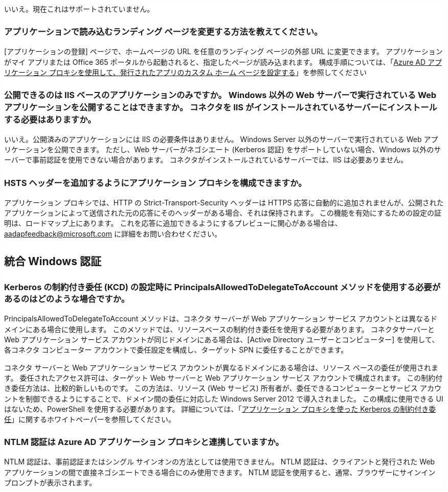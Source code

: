 いいえ。現在これはサポートされていません。

### <a name="how-do-i-change-the-landing-page-my-application-loads"></a>アプリケーションで読み込むランディング ページを変更する方法を教えてください。

[アプリケーションの登録] ページで、ホームページの URL を任意のランディング ページの外部 URL に変更できます。 アプリケーションがマイ アプリまたは Office 365 ポータルから起動されると、指定したページが読み込まれます。 構成手順については、「[Azure AD アプリケーション プロキシを使用して、発行されたアプリのカスタム ホーム ページを設定する](./application-proxy-configure-custom-home-page.md)」を参照してください

### <a name="can-only-iis-based-applications-be-published-what-about-web-applications-running-on-non-windows-web-servers-does-the-connector-have-to-be-installed-on-a-server-with-iis-installed"></a>公開できるのは IIS ベースのアプリケーションのみですか。 Windows 以外の Web サーバーで実行されている Web アプリケーションを公開することはできますか。 コネクタを IIS がインストールされているサーバーにインストールする必要はありますか。

いいえ。公開済みのアプリケーションには IIS の必要条件はありません。 Windows Server 以外のサーバーで実行されている Web アプリケーションを公開できます。 ただし、Web サーバーがネゴシエート (Kerberos 認証) をサポートしていない場合、Windows 以外のサーバーで事前認証を使用できない場合があります。 コネクタがインストールされているサーバーでは、IIS は必要ありません。

### <a name="can-i-configure-application-proxy-to-add-the-hsts-header"></a>HSTS ヘッダーを追加するようにアプリケーション プロキシを構成できますか。
アプリケーション プロキシでは、HTTP の Strict-Transport-Security ヘッダーは HTTPS 応答に自動的に追加されませんが、公開されたアプリケーションによって送信された元の応答にそのヘッダーがある場合、それは保持されます。 この機能を有効にするための設定の証明は、ロードマップ上にあります。 これを応答に追加できるようにするプレビューに関心がある場合は、aadapfeedback@microsoft.com に詳細をお問い合わせください。

## <a name="integrated-windows-authentication"></a>統合 Windows 認証

### <a name="when-should-i-use-the-principalsallowedtodelegatetoaccount-method-when-setting-up-kerberos-constrained-delegation-kcd"></a>Kerberos の制約付き委任 (KCD) の設定時に PrincipalsAllowedToDelegateToAccount メソッドを使用する必要があるのはどのような場合ですか。

PrincipalsAllowedToDelegateToAccount メソッドは、コネクタ サーバーが Web アプリケーション サービス アカウントとは異なるドメインにある場合に使用します。 このメソッドでは、リソースベースの制約付き委任を使用する必要があります。
コネクタサーバーと Web アプリケーション サービス アカウントが同じドメインにある場合は、[Active Directory ユーザーとコンピューター] を使用して、各コネクタ コンピューター アカウントで委任設定を構成し、ターゲット SPN に委任することができます。

コネクタ サーバーと Web アプリケーション サービス アカウントが異なるドメインにある場合は、リソース ベースの委任が使用されます。 委任されたアクセス許可は、ターゲット Web サーバーと Web アプリケーション サービス アカウントで構成されます。 この制約付き委任方法は、比較的新しいものです。 この方法は、リソース (Web サービス) 所有者が、委任できるコンピューターとサービス アカウントを制御できるようにすることで、ドメイン間の委任に対応した Windows Server 2012 で導入されました。 この構成に使用できる UI はないため、PowerShell を使用する必要があります。
詳細については、「[アプリケーション プロキシを使った Kerberos の制約付き委任](https://aka.ms/kcdpaper)」に関するホワイトペーパーを参照してください。

### <a name="does-ntlm-authentication-work-with-azure-ad-application-proxy"></a>NTLM 認証は Azure AD アプリケーション プロキシと連携していますか。

NTLM 認証は、事前認証またはシングル サインオンの方法としては使用できません。 NTLM 認証は、クライアントと発行された Web アプリケーションの間で直接ネゴシエートできる場合にのみ使用できます。 NTLM 認証を使用すると、通常、ブラウザーにサインイン プロンプトが表示されます。
